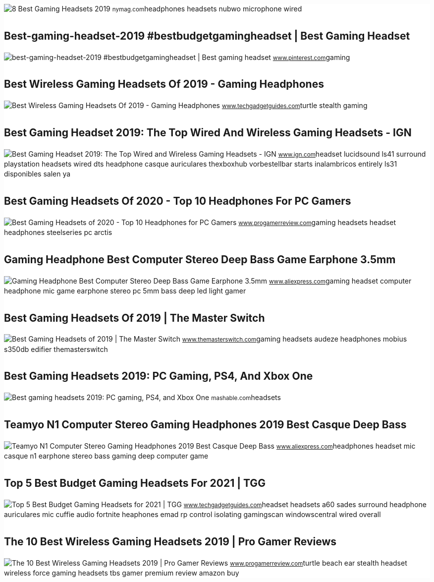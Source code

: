  ![8 Best Gaming Headsets 2019](https://pixel.nymag.com/imgs/daily/strategist/2019/08/09/nubwo-gaming-headphones.w710.h473.2x.jpg) <small>nymag.com</small>headphones headsets nubwo microphone wired

Best-gaming-headset-2019 #bestbudgetgamingheadset | Best Gaming Headset
-----------------------------------------------------------------------

 ![best-gaming-headset-2019 #bestbudgetgamingheadset | Best gaming headset](https://i.pinimg.com/originals/54/46/67/5446673a6a2be688c858df25dd6386f1.jpg) <small>www.pinterest.com</small>gaming

Best Wireless Gaming Headsets Of 2019 - Gaming Headphones
---------------------------------------------------------

 ![Best Wireless Gaming Headsets Of 2019 - Gaming Headphones](https://www.compsmag.com/wp-content/uploads/2018/10/4-23-1024x918.jpg) <small>www.techgadgetguides.com</small>turtle stealth gaming

Best Gaming Headset 2019: The Top Wired And Wireless Gaming Headsets - IGN
--------------------------------------------------------------------------

 ![Best Gaming Headset 2019: The Top Wired and Wireless Gaming Headsets - IGN](https://assets1.ignimgs.com/2019/06/27/LucidSoundLS411561663804508.jpg) <small>www.ign.com</small>headset lucidsound ls41 surround playstation headsets wired dts headphone casque auriculares thexboxhub vorbestellbar starts inalambricos entirely ls31 disponibles salen ya

Best Gaming Headsets Of 2020 - Top 10 Headphones For PC Gamers
--------------------------------------------------------------

 ![Best Gaming Headsets of 2020 - Top 10 Headphones for PC Gamers](https://www.progamerreview.com/wp-content/uploads/2019/03/3-5.jpg) <small>www.progamerreview.com</small>gaming headsets headset headphones steelseries pc arctis

Gaming Headphone Best Computer Stereo Deep Bass Game Earphone 3.5mm
-------------------------------------------------------------------

 ![Gaming Headphone Best Computer Stereo Deep Bass Game Earphone 3.5mm](https://ae01.alicdn.com/kf/HTB1fDyuzxSYBuNjSsphq6zGvVXag/Gaming-Headphone-Best-Computer-Stereo-Deep-Bass-Game-Earphone-3-5mm-Headset-with-Mic-LED-Light.jpg) <small>www.aliexpress.com</small>gaming headset computer headphone mic game earphone stereo pc 5mm bass deep led light gamer

Best Gaming Headsets Of 2019 | The Master Switch
------------------------------------------------

 ![Best Gaming Headsets of 2019 | The Master Switch](https://www.themasterswitch.com/sites/default/files/images/articles/Best-Gaming-Headsets-(L).jpg) <small>www.themasterswitch.com</small>gaming headsets audeze headphones mobius s350db edifier themasterswitch

Best Gaming Headsets 2019: PC Gaming, PS4, And Xbox One
-------------------------------------------------------

 ![Best gaming headsets 2019: PC gaming, PS4, and Xbox One](https://mondrian.mashable.com/uploads%252Fstory%252Fthumbnail%252F79858%252F9bbf3048-f9d6-4f4b-ba8a-87b0c5fe57d5.jpg%252F1200x630.jpg?signature=905axHRkCJXJMdFWsLWw2pfGcZo=&source=https:%2F%2Fblueprint-api-production.s3.amazonaws.com) <small>mashable.com</small>headsets

Teamyo N1 Computer Stereo Gaming Headphones 2019 Best Casque Deep Bass
----------------------------------------------------------------------

 ![Teamyo N1 Computer Stereo Gaming Headphones 2019 Best Casque Deep Bass](https://ae01.alicdn.com/kf/HTB1msLzaxrvK1RjSszeq6yObFXat/Teamyo-N1-Computer-Stereo-Gaming-Headphones-2019-Best-Casque-Deep-Bass-Game-Earphone-Headset-with-Mic.jpg) <small>www.aliexpress.com</small>headphones headset mic casque n1 earphone stereo bass gaming deep computer game

Top 5 Best Budget Gaming Headsets For 2021 | TGG
------------------------------------------------

 ![Top 5 Best Budget Gaming Headsets for 2021 | TGG](https://www.compsmag.com/wp-content/uploads/2019/04/2-3-1024x1018.jpg) <small>www.techgadgetguides.com</small>headset headsets a60 sades surround headphone auriculares mic cuffie audio fortnite heaphones emad rp control isolating gamingscan windowscentral wired overall

The 10 Best Wireless Gaming Headsets 2019 | Pro Gamer Reviews
-------------------------------------------------------------

 ![The 10 Best Wireless Gaming Headsets 2019 | Pro Gamer Reviews](https://www.progamerreview.com/wp-content/uploads/2016/11/1-6.jpg) <small>www.progamerreview.com</small>turtle beach ear stealth headset wireless force gaming headsets tbs gamer premium review amazon buy

